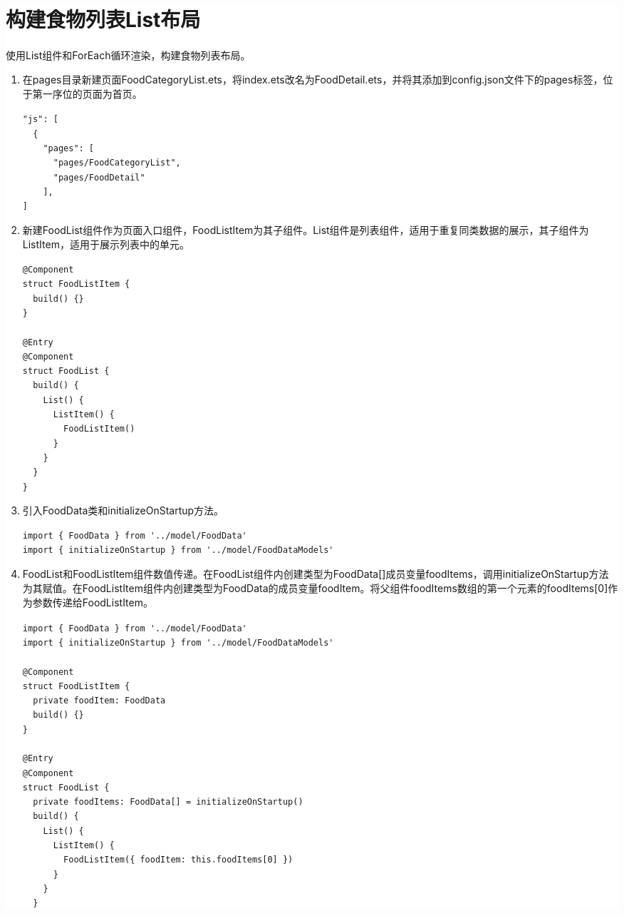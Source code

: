 # 构建食物列表List布局

使用List组件和ForEach循环渲染，构建食物列表布局。


1. 在pages目录新建页面FoodCategoryList.ets，将index.ets改名为FoodDetail.ets，并将其添加到config.json文件下的pages标签，位于第一序位的页面为首页。
   ```
   "js": [
     {
       "pages": [
         "pages/FoodCategoryList",
         "pages/FoodDetail"
       ],
   ]
   ```

2. 新建FoodList组件作为页面入口组件，FoodListItem为其子组件。List组件是列表组件，适用于重复同类数据的展示，其子组件为ListItem，适用于展示列表中的单元。
   ```
   @Component
   struct FoodListItem {
     build() {}
   }
   
   @Entry
   @Component
   struct FoodList {
     build() {
       List() {
         ListItem() {
           FoodListItem()
         }
       }
     }
   }
   ```

3. 引入FoodData类和initializeOnStartup方法。
   ```
   import { FoodData } from '../model/FoodData'
   import { initializeOnStartup } from '../model/FoodDataModels'
   ```

4. FoodList和FoodListItem组件数值传递。在FoodList组件内创建类型为FoodData[]成员变量foodItems，调用initializeOnStartup方法为其赋值。在FoodListItem组件内创建类型为FoodData的成员变量foodItem。将父组件foodItems数组的第一个元素的foodItems[0]作为参数传递给FoodListItem。
   ```
   import { FoodData } from '../model/FoodData'
   import { initializeOnStartup } from '../model/FoodDataModels'
   
   @Component
   struct FoodListItem {
     private foodItem: FoodData
     build() {}
   }
   
   @Entry
   @Component
   struct FoodList {
     private foodItems: FoodData[] = initializeOnStartup()
     build() {
       List() {
         ListItem() {
           FoodListItem({ foodItem: this.foodItems[0] })
         }
       }
     }
   ```